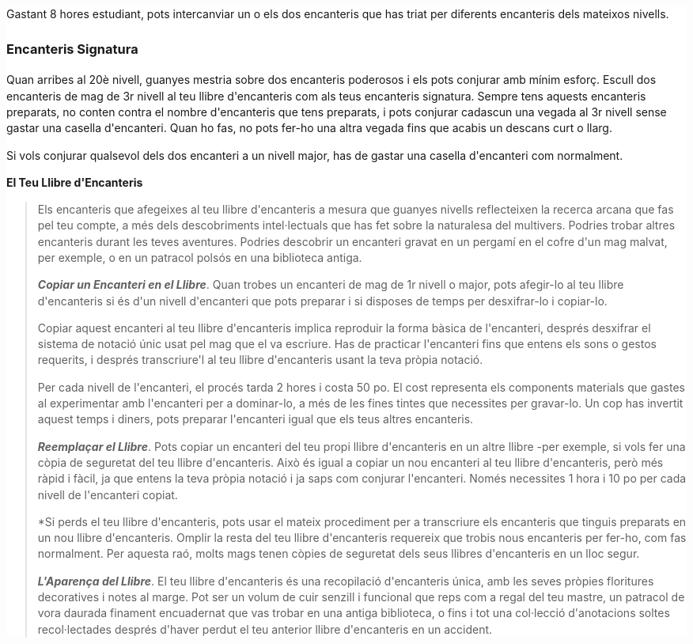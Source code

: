 Gastant 8 hores estudiant, pots intercanviar un o els dos encanteris que has triat per diferents encanteris dels mateixos nivells.

### Encanteris Signatura
Quan arribes al 20è nivell, guanyes mestria sobre dos encanteris poderosos i els pots conjurar amb mínim esforç. Escull dos encanteris de mag de 3r nivell al teu llibre d'encanteris com als teus encanteris signatura. Sempre tens aquests encanteris preparats, no conten contra el nombre d'encanteris que tens preparats, i pots conjurar cadascun una vegada al 3r nivell sense gastar una casella d'encanteri. Quan ho fas, no pots fer-ho una altra vegada fins que acabis un descans curt o llarg.

Si vols conjurar qualsevol dels dos encanteri a un nivell major, has de gastar una casella d'encanteri com normalment.


**El Teu Llibre d'Encanteris**
>
>Els encanteris que afegeixes al teu llibre d'encanteris a mesura que guanyes nivells reflecteixen la recerca arcana que fas pel teu compte, a més dels descobriments intel·lectuals  que has fet sobre la naturalesa del multivers. Podries trobar altres encanteris durant les teves aventures. Podries descobrir un encanteri gravat en un pergamí en el cofre d'un mag malvat, per exemple, o en un patracol polsós en una biblioteca antiga.
>
>***Copiar un Encanteri en el Llibre***. Quan trobes un encanteri de mag de 1r nivell o major, pots afegir-lo al teu llibre d'encanteris si és d'un nivell d'encanteri que pots preparar i si disposes de temps per desxifrar-lo i copiar-lo.
>
>Copiar aquest encanteri al teu llibre d'encanteris implica reproduir la forma bàsica de l'encanteri, després desxifrar el sistema de notació únic usat pel mag que el va escriure. Has de practicar l'encanteri fins que entens els sons o gestos requerits, i després transcriure'l al teu llibre d'encanteris usant la teva pròpia notació.
>
>Per cada nivell de l'encanteri, el procés tarda 2 hores i costa 50 po. El cost representa els components materials que gastes al experimentar amb l'encanteri per a dominar-lo, a més de les fines tintes que necessites per gravar-lo. Un cop has invertit aquest temps i diners, pots preparar l'encanteri igual que els teus altres encanteris.
>
>***Reemplaçar el Llibre***. Pots copiar un encanteri del teu propi llibre d'encanteris en un altre llibre -per exemple, si vols fer una còpia de seguretat del teu llibre d'encanteris. Això és igual a copiar un nou encanteri al teu llibre d'encanteris, però més ràpid i fàcil, ja que entens la teva pròpia notació i ja saps com conjurar l'encanteri. Només necessites 1 hora i 10 po per cada nivell de l'encanteri copiat.
>
>*Si perds el teu llibre d'encanteris, pots usar el mateix procediment per a transcriure els encanteris que tinguis preparats en un nou llibre d'encanteris. Omplir la resta del teu llibre d'encanteris requereix que trobis nous encanteris per fer-ho, com fas normalment. Per aquesta raó, molts mags tenen còpies de seguretat dels seus llibres d'encanteris en un lloc segur.
>
>***L'Aparença del Llibre***. El teu llibre d'encanteris és una recopilació d'encanteris única, amb les seves pròpies floritures decoratives i notes al marge. Pot ser un volum de cuir senzill i funcional que reps com a regal del teu mastre, un patracol de vora daurada finament encuadernat que vas trobar en una antiga biblioteca, o fins i tot una col·lecció d'anotacions soltes recol·lectades després d'haver perdut el teu anterior llibre d'encanteris en un accident.
